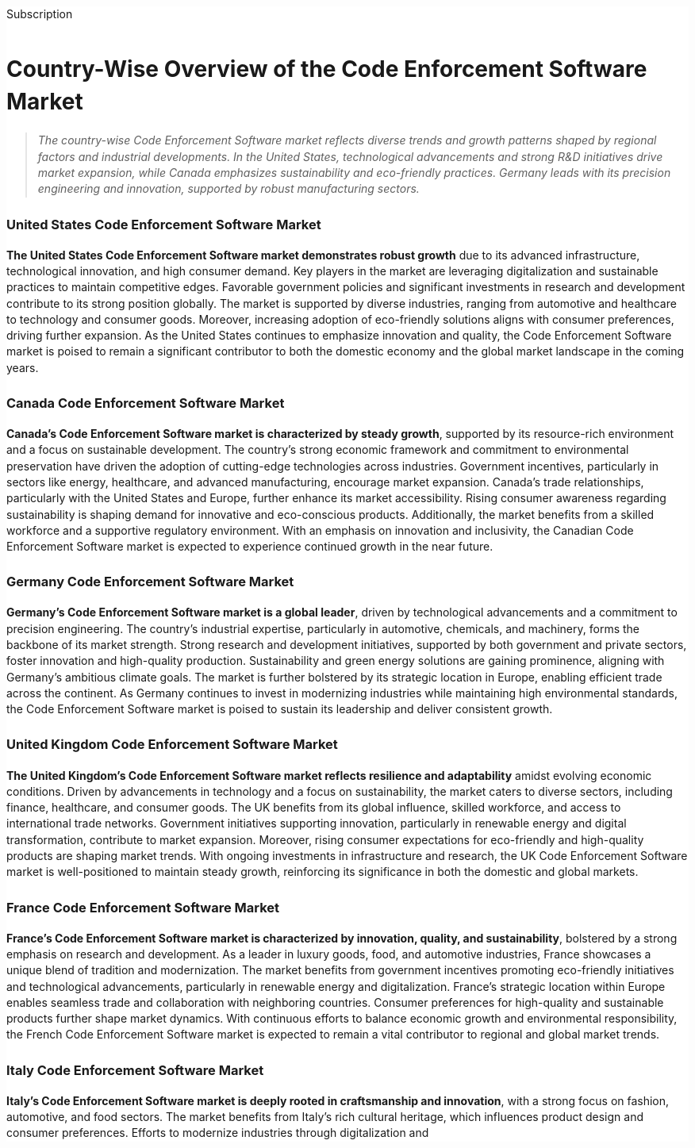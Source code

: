 Subscription</li></ul><h1><span class="">Country-Wise Overview of the Code Enforcement Software Market<br /></span></h1><blockquote><p><em><span class="">The country-wise Code Enforcement Software market reflects diverse trends and growth patterns shaped by regional factors and industrial developments. In the United States, technological advancements and strong R&amp;D initiatives drive market expansion, while Canada emphasizes sustainability and eco-friendly practices. Germany leads with its precision engineering and innovation, supported by robust manufacturing sectors.</span></em></p></blockquote><h3><strong>United States Code Enforcement Software Market</strong></h3><p><strong>The United States Code Enforcement Software market demonstrates robust growth</strong> due to its advanced infrastructure, technological innovation, and high consumer demand. Key players in the market are leveraging digitalization and sustainable practices to maintain competitive edges. Favorable government policies and significant investments in research and development contribute to its strong position globally. The market is supported by diverse industries, ranging from automotive and healthcare to technology and consumer goods. Moreover, increasing adoption of eco-friendly solutions aligns with consumer preferences, driving further expansion. As the United States continues to emphasize innovation and quality, the Code Enforcement Software market is poised to remain a significant contributor to both the domestic economy and the global market landscape in the coming years.</p><h3><strong>Canada Code Enforcement Software Market</strong></h3><p><strong>Canada&rsquo;s Code Enforcement Software market is characterized by steady growth</strong>, supported by its resource-rich environment and a focus on sustainable development. The country&rsquo;s strong economic framework and commitment to environmental preservation have driven the adoption of cutting-edge technologies across industries. Government incentives, particularly in sectors like energy, healthcare, and advanced manufacturing, encourage market expansion. Canada&rsquo;s trade relationships, particularly with the United States and Europe, further enhance its market accessibility. Rising consumer awareness regarding sustainability is shaping demand for innovative and eco-conscious products. Additionally, the market benefits from a skilled workforce and a supportive regulatory environment. With an emphasis on innovation and inclusivity, the Canadian Code Enforcement Software market is expected to experience continued growth in the near future.</p><h3><strong>Germany Code Enforcement Software Market</strong></h3><p><strong>Germany&rsquo;s Code Enforcement Software market is a global leader</strong>, driven by technological advancements and a commitment to precision engineering. The country&rsquo;s industrial expertise, particularly in automotive, chemicals, and machinery, forms the backbone of its market strength. Strong research and development initiatives, supported by both government and private sectors, foster innovation and high-quality production. Sustainability and green energy solutions are gaining prominence, aligning with Germany&rsquo;s ambitious climate goals. The market is further bolstered by its strategic location in Europe, enabling efficient trade across the continent. As Germany continues to invest in modernizing industries while maintaining high environmental standards, the Code Enforcement Software market is poised to sustain its leadership and deliver consistent growth.</p><h3><strong>United Kingdom Code Enforcement Software Market</strong></h3><p><strong>The United Kingdom&rsquo;s Code Enforcement Software market reflects resilience and adaptability</strong> amidst evolving economic conditions. Driven by advancements in technology and a focus on sustainability, the market caters to diverse sectors, including finance, healthcare, and consumer goods. The UK benefits from its global influence, skilled workforce, and access to international trade networks. Government initiatives supporting innovation, particularly in renewable energy and digital transformation, contribute to market expansion. Moreover, rising consumer expectations for eco-friendly and high-quality products are shaping market trends. With ongoing investments in infrastructure and research, the UK Code Enforcement Software market is well-positioned to maintain steady growth, reinforcing its significance in both the domestic and global markets.</p><h3><strong>France Code Enforcement Software Market</strong></h3><p><strong>France&rsquo;s Code Enforcement Software market is characterized by innovation, quality, and sustainability</strong>, bolstered by a strong emphasis on research and development. As a leader in luxury goods, food, and automotive industries, France showcases a unique blend of tradition and modernization. The market benefits from government incentives promoting eco-friendly initiatives and technological advancements, particularly in renewable energy and digitalization. France&rsquo;s strategic location within Europe enables seamless trade and collaboration with neighboring countries. Consumer preferences for high-quality and sustainable products further shape market dynamics. With continuous efforts to balance economic growth and environmental responsibility, the French Code Enforcement Software market is expected to remain a vital contributor to regional and global market trends.</p><h3><strong>Italy Code Enforcement Software Market</strong></h3><p><strong>Italy&rsquo;s Code Enforcement Software market is deeply rooted in craftsmanship and innovation</strong>, with a strong focus on fashion, automotive, and food sectors. The market benefits from Italy&rsquo;s rich cultural heritage, which influences product design and consumer preferences. Efforts to modernize industries through digitalization and